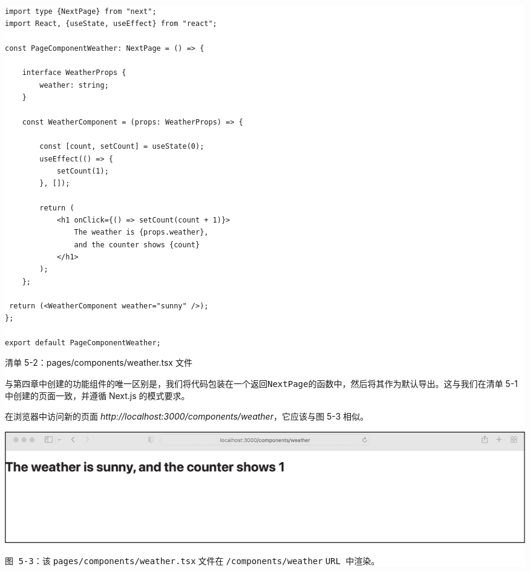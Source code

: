 ```
import type {NextPage} from "next";
import React, {useState, useEffect} from "react";

const PageComponentWeather: NextPage = () => {

    interface WeatherProps {
        weather: string;
    }

    const WeatherComponent = (props: WeatherProps) => {

        const [count, setCount] = useState(0);
        useEffect(() => {
            setCount(1);
        }, []);

        return (
            <h1 onClick={() => setCount(count + 1)}>
                The weather is {props.weather},
                and the counter shows {count}
            </h1>
        );
    };

 return (<WeatherComponent weather="sunny" />);
};

export default PageComponentWeather; 
```

清单 5-2：pages/components/weather.tsx 文件

与第四章中创建的功能组件的唯一区别是，我们将代码包装在一个返回<samp class="SANS_TheSansMonoCd_W5Regular_11">NextPage</samp>的函数中，然后将其作为默认导出。这与我们在清单 5-1 中创建的页面一致，并遵循 Next.js 的模式要求。

在浏览器中访问新的页面 *http://localhost:3000/components/weather*，它应该与图 5-3 相似。

![](img/Figure5-3.jpg)

<samp class="SANS_Futura_Std_Book_Oblique_BI_11">图 5-3：该</samp> <samp class="SANS_Futura_Std_Book_11">pages/components/weather.tsx</samp> <samp class="SANS_Futura_Std_Book_Oblique_BI_11">文件在</samp> <samp class="SANS_Futura_Std_Book_11">/components/weather</samp> <samp class="SANS_Futura_Std_Book_Oblique_BI_11">URL 中渲染。</samp>

